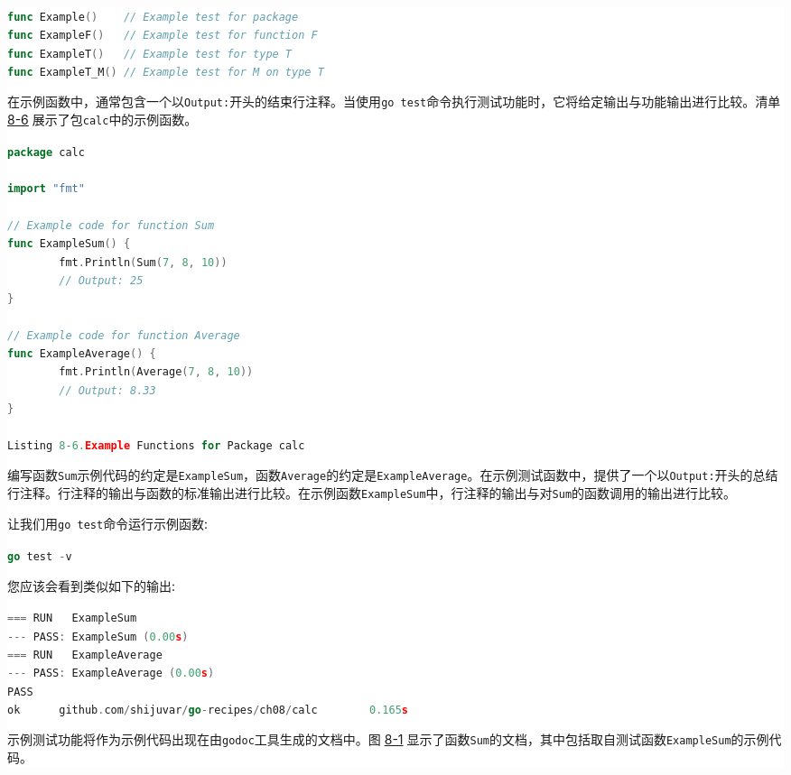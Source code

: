 ```go
func Example()    // Example test for package
func ExampleF()   // Example test for function F
func ExampleT()   // Example test for type T
func ExampleT_M() // Example test for M on type T

```

在示例函数中，通常包含一个以`Output:`开头的结束行注释。当使用`go test`命令执行测试功能时，它将给定输出与功能输出进行比较。清单 [8-6](#Par73) 展示了包`calc`中的示例函数。

```go
package calc

import "fmt"

// Example code for function Sum
func ExampleSum() {
        fmt.Println(Sum(7, 8, 10))
        // Output: 25
}

// Example code for function Average
func ExampleAverage() {
        fmt.Println(Average(7, 8, 10))
        // Output: 8.33
}

Listing 8-6.Example Functions for Package calc

```

编写函数`Sum`示例代码的约定是`ExampleSum`，函数`Average`的约定是`ExampleAverage`。在示例测试函数中，提供了一个以`Output:`开头的总结行注释。行注释的输出与函数的标准输出进行比较。在示例函数`ExampleSum`中，行注释的输出与对`Sum`的函数调用的输出进行比较。

让我们用`go test`命令运行示例函数:

```go
go test -v

```

您应该会看到类似如下的输出:

```go
=== RUN   ExampleSum
--- PASS: ExampleSum (0.00s)
=== RUN   ExampleAverage
--- PASS: ExampleAverage (0.00s)
PASS
ok      github.com/shijuvar/go-recipes/ch08/calc        0.165s

```

示例测试功能将作为示例代码出现在由`godoc`工具生成的文档中。图 [8-1](#Fig1) 显示了函数`Sum`的文档，其中包括取自测试函数`ExampleSum`的示例代码。
